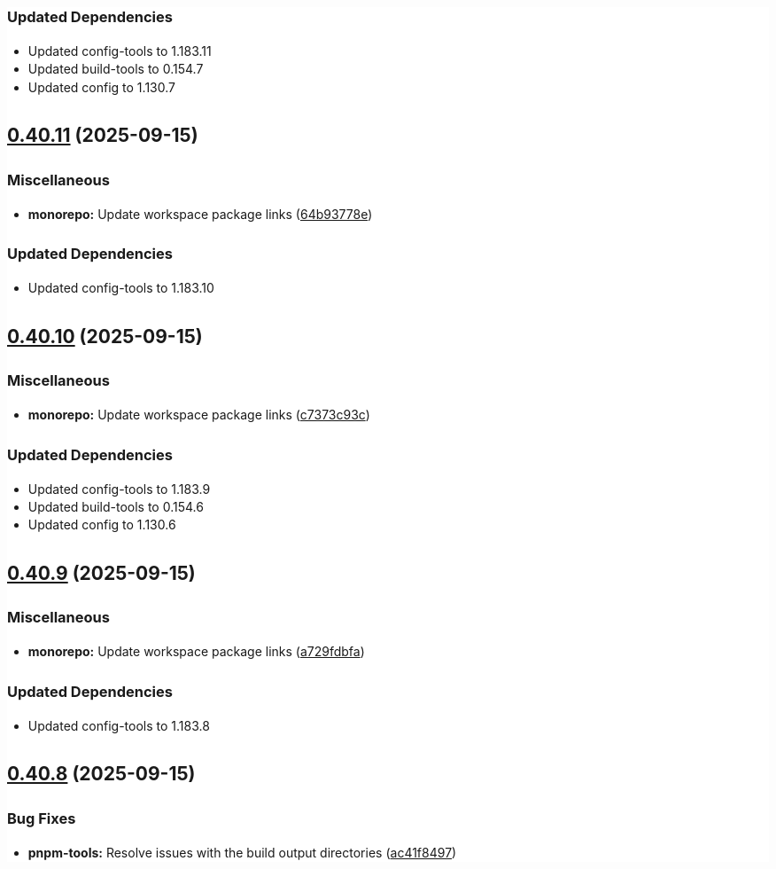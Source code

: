 ### Updated Dependencies

- Updated config-tools to 1.183.11
- Updated build-tools to 0.154.7
- Updated config to 1.130.7

## [0.40.11](https://github.com/storm-software/storm-ops/releases/tag/tsdown%400.40.11) (2025-09-15)

### Miscellaneous

- **monorepo:** Update workspace package links
  ([64b93778e](https://github.com/storm-software/storm-ops/commit/64b93778e))

### Updated Dependencies

- Updated config-tools to 1.183.10

## [0.40.10](https://github.com/storm-software/storm-ops/releases/tag/tsdown%400.40.10) (2025-09-15)

### Miscellaneous

- **monorepo:** Update workspace package links
  ([c7373c93c](https://github.com/storm-software/storm-ops/commit/c7373c93c))

### Updated Dependencies

- Updated config-tools to 1.183.9
- Updated build-tools to 0.154.6
- Updated config to 1.130.6

## [0.40.9](https://github.com/storm-software/storm-ops/releases/tag/tsdown%400.40.9) (2025-09-15)

### Miscellaneous

- **monorepo:** Update workspace package links
  ([a729fdbfa](https://github.com/storm-software/storm-ops/commit/a729fdbfa))

### Updated Dependencies

- Updated config-tools to 1.183.8

## [0.40.8](https://github.com/storm-software/storm-ops/releases/tag/tsdown%400.40.8) (2025-09-15)

### Bug Fixes

- **pnpm-tools:** Resolve issues with the build output directories
  ([ac41f8497](https://github.com/storm-software/storm-ops/commit/ac41f8497))
